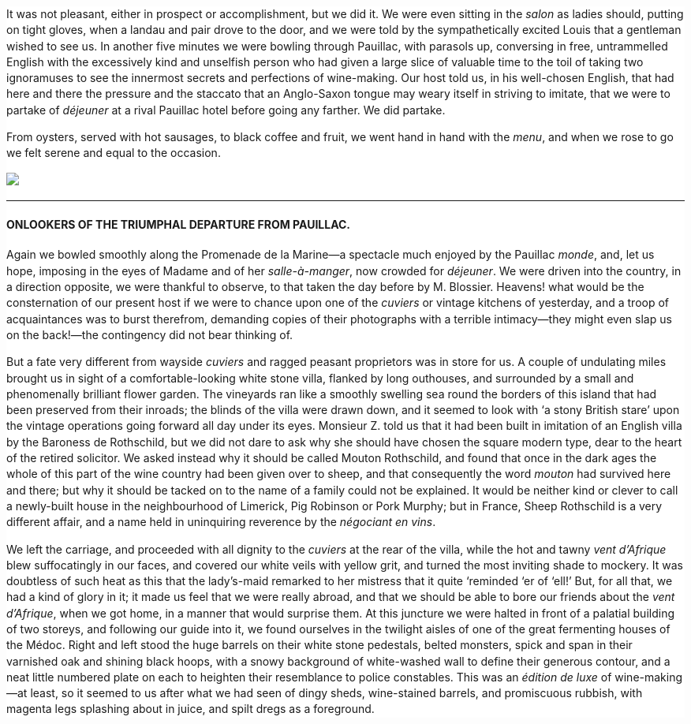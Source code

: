 It was not pleasant, either in prospect or accomplishment, but we did it. We were even sitting in the _salon_ as ladies should, putting on tight gloves, when a landau and pair drove to the door, and we were told by the sympathetically excited Louis that a gentleman wished to see us. In another five minutes we were bowling through Pauillac, with parasols up, conversing in free, untrammelled English with the excessively kind and unselfish person who had given a large slice of valuable time to the toil of taking two ignoramuses to see the innermost secrets and perfections of wine-making. Our host told us, in his well-chosen English, that had here and there the pressure and the staccato that an Anglo-Saxon tongue may weary itself in striving to imitate, that we were to partake of _déjeuner_ at a rival Pauillac hotel before going any farther. We did partake.

From oysters, served with hot sausages, to black coffee and fruit, we went hand in hand with the _menu_, and when we rose to go we felt serene and equal to the occasion.

![](images/ill_pg_131_sml.jpg) 

---

#### ONLOOKERS OF THE TRIUMPHAL DEPARTURE FROM PAUILLAC.

Again we bowled smoothly along the Promenade de la Marine—a spectacle much enjoyed by the Pauillac _monde_, and, let us hope, imposing in the eyes of Madame and of her _salle-à-manger_, now crowded for _déjeuner_. We were driven into the country, in a direction opposite, we were thankful to observe, to that taken the day before by M. Blossier. Heavens! what would be the consternation of our present host if we were to chance upon one of the _cuviers_ or vintage kitchens of yesterday, and a troop of acquaintances was to burst therefrom, demanding copies of their photographs with a terrible intimacy—they might even slap us on the back!—the contingency did not bear thinking of.

But a fate very different from wayside _cuviers_ and ragged peasant proprietors was in store for us. A couple of undulating miles brought us in sight of a comfortable-looking white stone villa, flanked by long outhouses, and surrounded by a small and phenomenally brilliant flower garden. The vineyards ran like a smoothly swelling sea round the borders of this island that had been preserved from their inroads; the blinds of the villa were drawn down, and it seemed to look with ‘a stony British stare’ upon the vintage operations going forward all day under its eyes. Monsieur Z. told us that it had been built in imitation of an English villa by the Baroness de Rothschild, but we did not dare to ask why she should have chosen the square modern type, dear to the heart of the retired solicitor. We asked instead why it should be called Mouton Rothschild, and found that once in the dark ages the whole of this part of the wine country had been given over to sheep, and that consequently the word _mouton_ had survived here and there; but why it should be tacked on to the name of a family could not be explained. It would be neither kind or clever to call a newly-built house in the neighbourhood of Limerick, Pig Robinson or Pork Murphy; but in France, Sheep Rothschild is a very different affair, and a name held in uninquiring reverence by the _négociant en vins_.

We left the carriage, and proceeded with all dignity to the _cuviers_ at the rear of the villa, while the hot and tawny _vent d’Afrique_ blew suffocatingly in our faces, and covered our white veils with yellow grit, and turned the most inviting shade to mockery. It was doubtless of such heat as this that the lady’s-maid remarked to her mistress that it quite ‘reminded ‘er of ‘ell!’ But, for all that, we had a kind of glory in it; it made us feel that we were really abroad, and that we should be able to bore our friends about the _vent d’Afrique_, when we got home, in a manner that would surprise them. At this juncture we were halted in front of a palatial building of two storeys, and following our guide into it, we found ourselves in the twilight aisles of one of the great fermenting houses of the Médoc. Right and left stood the huge barrels on their white stone pedestals, belted monsters, spick and span in their varnished oak and shining black hoops, with a snowy background of white-washed wall to define their generous contour, and a neat little numbered plate on each to heighten their resemblance to police constables. This was an _édition de luxe_ of wine-making—at least, so it seemed to us after what we had seen of dingy sheds, wine-stained barrels, and promiscuous rubbish, with magenta legs splashing about in juice, and spilt dregs as a foreground.

